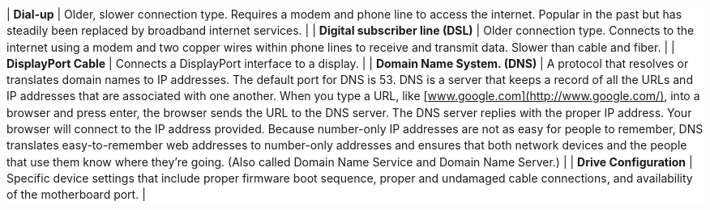 | **Dial-up**                                                              | Older, slower connection type. Requires a modem and phone line to access the internet. Popular in the past but has steadily been replaced by broadband internet services.                                                                                                                                                                                                                                                                                                                                                                                                                                                                                                                                                                                                                                                                                                                                                                                                                                      |
| **Digital subscriber line (DSL)**                                        | Older connection type. Connects to the internet using a modem and two copper wires within phone lines to receive and transmit data. Slower than cable and fiber.                                                                                                                                                                                                                                                                                                                                                                                                                                                                                                                                                                                                                                                                                                                                                                                                                                               |
| **DisplayPort Cable**                                                    | Connects a DisplayPort interface to a display.                                                                                                                                                                                                                                                                                                                                                                                                                                                                                                                                                                                                                                                                                                                                                                                                                                                                                                                                                                 |
| **Domain Name System. (DNS)**                                            | A protocol that resolves or translates domain names to IP addresses. The default port for DNS is 53. DNS is a server that keeps a record of all the URLs and IP addresses that are associated with one another. When you type a URL, like [www.google.com](http://www.google.com/), into a browser and press enter, the browser sends the URL to the DNS server. The DNS server replies with the proper IP address. Your browser will connect to the IP address provided. Because number-only IP addresses are not as easy for people to remember, DNS translates easy-to-remember web addresses to number-only addresses and ensures that both network devices and the people that use them know where they’re going. (Also called Domain Name Service and Domain Name Server.)                                                                                                                                                                                                                               |
| **Drive Configuration**                                                  | Specific device settings that include proper firmware boot sequence, proper and undamaged cable connections, and availability of the motherboard port.                                                                                                                                                                                                                                                                                                                                                                                                                                                                                                                                                                                                                                                                                                                                                                                                                                                         |